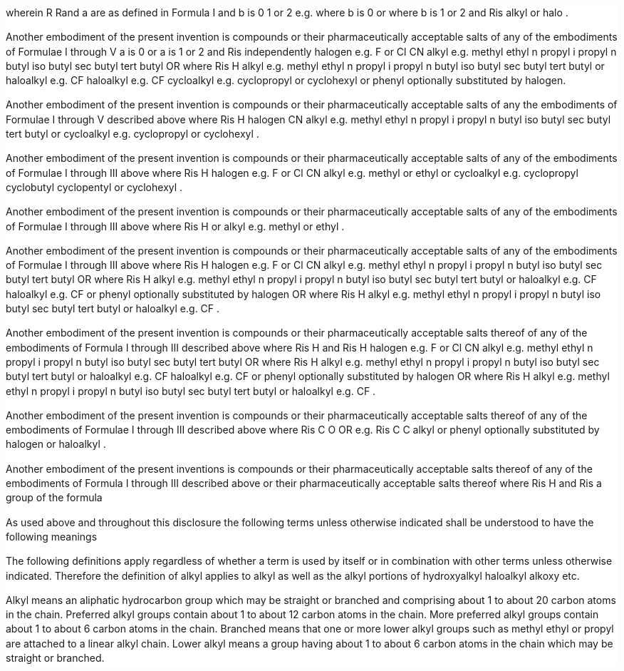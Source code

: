 wherein R Rand a are as defined in Formula I and b is 0 1 or 2 e.g. where b is 0 or where b is 1 or 2 and Ris alkyl or halo .

Another embodiment of the present invention is compounds or their pharmaceutically acceptable salts of any of the embodiments of Formulae I through V a is 0 or a is 1 or 2 and Ris independently halogen e.g. F or Cl CN alkyl e.g. methyl ethyl n propyl i propyl n butyl iso butyl sec butyl tert butyl OR where Ris H alkyl e.g. methyl ethyl n propyl i propyl n butyl iso butyl sec butyl tert butyl or haloalkyl e.g. CF haloalkyl e.g. CF cycloalkyl e.g. cyclopropyl or cyclohexyl or phenyl optionally substituted by halogen.

Another embodiment of the present invention is compounds or their pharmaceutically acceptable salts of any the embodiments of Formulae I through V described above where Ris H halogen CN alkyl e.g. methyl ethyl n propyl i propyl n butyl iso butyl sec butyl tert butyl or cycloalkyl e.g. cyclopropyl or cyclohexyl .

Another embodiment of the present invention is compounds or their pharmaceutically acceptable salts of any of the embodiments of Formulae I through III above where Ris H halogen e.g. F or Cl CN alkyl e.g. methyl or ethyl or cycloalkyl e.g. cyclopropyl cyclobutyl cyclopentyl or cyclohexyl .

Another embodiment of the present invention is compounds or their pharmaceutically acceptable salts of any of the embodiments of Formulae I through III above where Ris H or alkyl e.g. methyl or ethyl .

Another embodiment of the present invention is compounds or their pharmaceutically acceptable salts of any of the embodiments of Formulae I through III above where Ris H halogen e.g. F or Cl CN alkyl e.g. methyl ethyl n propyl i propyl n butyl iso butyl sec butyl tert butyl OR where Ris H alkyl e.g. methyl ethyl n propyl i propyl n butyl iso butyl sec butyl tert butyl or haloalkyl e.g. CF haloalkyl e.g. CF or phenyl optionally substituted by halogen OR where Ris H alkyl e.g. methyl ethyl n propyl i propyl n butyl iso butyl sec butyl tert butyl or haloalkyl e.g. CF .

Another embodiment of the present invention is compounds or their pharmaceutically acceptable salts thereof of any of the embodiments of Formula I through III described above where Ris H and Ris H halogen e.g. F or Cl CN alkyl e.g. methyl ethyl n propyl i propyl n butyl iso butyl sec butyl tert butyl OR where Ris H alkyl e.g. methyl ethyl n propyl i propyl n butyl iso butyl sec butyl tert butyl or haloalkyl e.g. CF haloalkyl e.g. CF or phenyl optionally substituted by halogen OR where Ris H alkyl e.g. methyl ethyl n propyl i propyl n butyl iso butyl sec butyl tert butyl or haloalkyl e.g. CF .

Another embodiment of the present invention is compounds or their pharmaceutically acceptable salts thereof of any of the embodiments of Formulae I through III described above where Ris C O OR e.g. Ris C C alkyl or phenyl optionally substituted by halogen or haloalkyl .

Another embodiment of the present inventions is compounds or their pharmaceutically acceptable salts thereof of any of the embodiments of Formula I through III described above or their pharmaceutically acceptable salts thereof where Ris H and Ris a group of the formula 

As used above and throughout this disclosure the following terms unless otherwise indicated shall be understood to have the following meanings 

The following definitions apply regardless of whether a term is used by itself or in combination with other terms unless otherwise indicated. Therefore the definition of alkyl applies to alkyl as well as the alkyl portions of hydroxyalkyl haloalkyl alkoxy etc.

 Alkyl means an aliphatic hydrocarbon group which may be straight or branched and comprising about 1 to about 20 carbon atoms in the chain. Preferred alkyl groups contain about 1 to about 12 carbon atoms in the chain. More preferred alkyl groups contain about 1 to about 6 carbon atoms in the chain. Branched means that one or more lower alkyl groups such as methyl ethyl or propyl are attached to a linear alkyl chain. Lower alkyl means a group having about 1 to about 6 carbon atoms in the chain which may be straight or branched.
